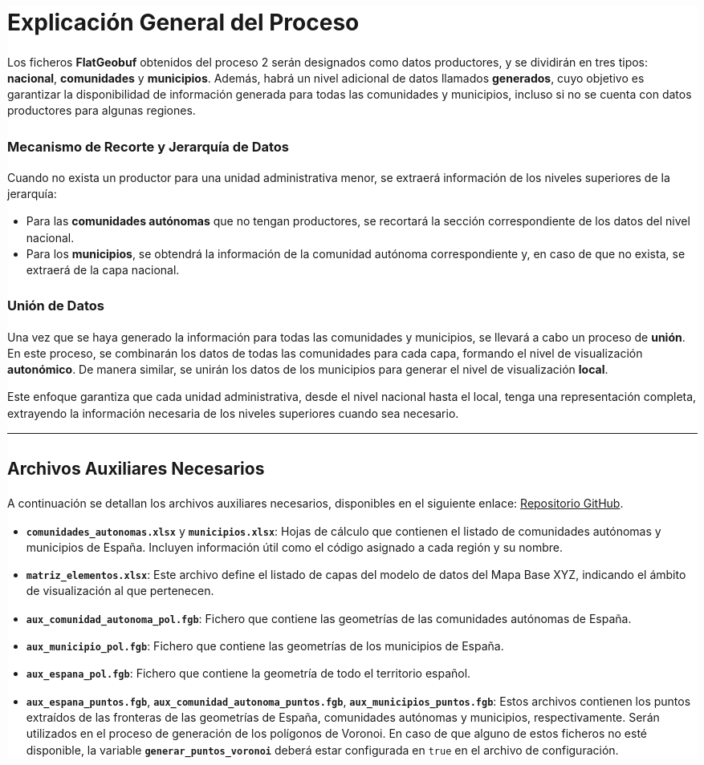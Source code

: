 # Explicación General del Proceso

Los ficheros **FlatGeobuf** obtenidos del proceso 2 serán designados como datos productores, y se dividirán en tres tipos: **nacional**, **comunidades** y **municipios**. Además, habrá un nivel adicional de datos llamados **generados**, cuyo objetivo es garantizar la disponibilidad de información generada para todas las comunidades y municipios, incluso si no se cuenta con datos productores para algunas regiones.

### Mecanismo de Recorte y Jerarquía de Datos

Cuando no exista un productor para una unidad administrativa menor, se extraerá información de los niveles superiores de la jerarquía:

- Para las **comunidades autónomas** que no tengan productores, se recortará la sección correspondiente de los datos del nivel nacional.
- Para los **municipios**, se obtendrá la información de la comunidad autónoma correspondiente y, en caso de que no exista, se extraerá de la capa nacional.

### Unión de Datos

Una vez que se haya generado la información para todas las comunidades y municipios, se llevará a cabo un proceso de **unión**. En este proceso, se combinarán los datos de todas las comunidades para cada capa, formando el nivel de visualización **autonómico**. De manera similar, se unirán los datos de los municipios para generar el nivel de visualización **local**.

Este enfoque garantiza que cada unidad administrativa, desde el nivel nacional hasta el local, tenga una representación completa, extrayendo la información necesaria de los niveles superiores cuando sea necesario.

---
## Archivos Auxiliares Necesarios

A continuación se detallan los archivos auxiliares necesarios, disponibles en el siguiente enlace: [Repositorio GitHub](https://github.com/IDEESpain/mapabase/tree/gh-pages/scripts/teselas/3ProcesoUnionDatos/lib).

- **`comunidades_autonomas.xlsx`** y **`municipios.xlsx`**: Hojas de cálculo que contienen el listado de comunidades autónomas y municipios de España. Incluyen información útil como el código asignado a cada región y su nombre.
  
- **`matriz_elementos.xlsx`**: Este archivo define el listado de capas del modelo de datos del Mapa Base XYZ, indicando el ámbito de visualización al que pertenecen.

- **`aux_comunidad_autonoma_pol.fgb`**: Fichero que contiene las geometrías de las comunidades autónomas de España.

- **`aux_municipio_pol.fgb`**: Fichero que contiene las geometrías de los municipios de España.

- **`aux_espana_pol.fgb`**: Fichero que contiene la geometría de todo el territorio español.

- **`aux_espana_puntos.fgb`**, **`aux_comunidad_autonoma_puntos.fgb`**, **`aux_municipios_puntos.fgb`**: Estos archivos contienen los puntos extraídos de las fronteras de las geometrías de España, comunidades autónomas y municipios, respectivamente. Serán utilizados en el proceso de generación de los polígonos de Voronoi. En caso de que alguno de estos ficheros no esté disponible, la variable **`generar_puntos_voronoi`** deberá estar configurada en `true` en el archivo de configuración.
